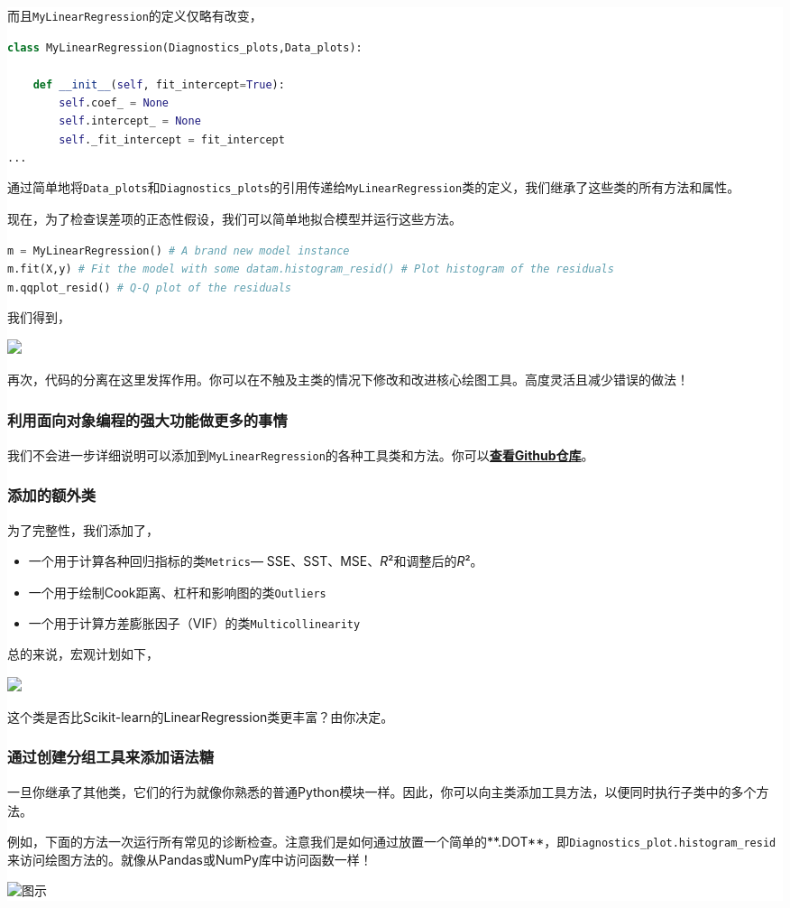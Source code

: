 而且`MyLinearRegression`的定义仅略有改变，

```py
class MyLinearRegression(Diagnostics_plots,Data_plots):

    def __init__(self, fit_intercept=True):
        self.coef_ = None
        self.intercept_ = None
        self._fit_intercept = fit_intercept
...
```

通过简单地将`Data_plots`和`Diagnostics_plots`的引用传递给`MyLinearRegression`类的定义，我们继承了这些类的所有方法和属性。

现在，为了检查误差项的正态性假设，我们可以简单地拟合模型并运行这些方法。

```py
m = MyLinearRegression() # A brand new model instance
m.fit(X,y) # Fit the model with some datam.histogram_resid() # Plot histogram of the residuals
m.qqplot_resid() # Q-Q plot of the residuals
```

我们得到，

![](../Images/4c438910375e2697d073be9b2086c20b.png)

再次，代码的分离在这里发挥作用。你可以在不触及主类的情况下修改和改进核心绘图工具。高度灵活且减少错误的做法！

### 利用面向对象编程的强大功能做更多的事情

我们不会进一步详细说明可以添加到`MyLinearRegression`的各种工具类和方法。你可以[**查看Github仓库**](https://github.com/tirthajyoti/Machine-Learning-with-Python/tree/master/OOP_in_ML)。

### 添加的额外类

为了完整性，我们添加了，

+   一个用于计算各种回归指标的类`Metrics`— SSE、SST、MSE、*R*²和调整后的*R*²。

+   一个用于绘制Cook距离、杠杆和影响图的类`Outliers`

+   一个用于计算方差膨胀因子（VIF）的类`Multicollinearity`

总的来说，宏观计划如下，

![](../Images/c7cd17cb8c128a37c79da2a641840506.png)

这个类是否比Scikit-learn的LinearRegression类更丰富？由你决定。

### 通过创建分组工具来添加语法糖

一旦你继承了其他类，它们的行为就像你熟悉的普通Python模块一样。因此，你可以向主类添加工具方法，以便同时执行子类中的多个方法。

例如，下面的方法一次运行所有常见的诊断检查。注意我们是如何通过放置一个简单的**.DOT**，即`Diagnostics_plot.histogram_resid`来访问绘图方法的。就像从Pandas或NumPy库中访问函数一样！

![图示](../Images/5d7eb84d02341a5bb80965d32df8a8bb.png)
